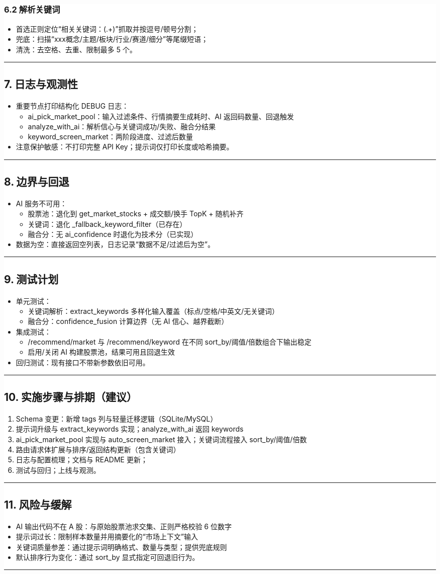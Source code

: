 ### 6.2 解析关键词
- 首选正则定位“相关关键词：(.+)”抓取并按逗号/顿号分割；
- 兜底：扫描“xxx概念/主题/板块/行业/赛道/细分”等尾缀短语；
- 清洗：去空格、去重、限制最多 5 个。

---

## 7. 日志与观测性
- 重要节点打印结构化 DEBUG 日志：
  - ai_pick_market_pool：输入过滤条件、行情摘要生成耗时、AI 返回码数量、回退触发
  - analyze_with_ai：解析信心与关键词成功/失败、融合分结果
  - keyword_screen_market：两阶段进度、过滤后数量
- 注意保护敏感：不打印完整 API Key；提示词仅打印长度或哈希摘要。

---

## 8. 边界与回退
- AI 服务不可用：
  - 股票池：退化到 get_market_stocks + 成交额/换手 TopK + 随机补齐
  - 关键词：退化 _fallback_keyword_filter（已存在）
  - 融合分：无 ai_confidence 时退化为技术分（已实现）
- 数据为空：直接返回空列表，日志记录“数据不足/过滤后为空”。

---

## 9. 测试计划
- 单元测试：
  - 关键词解析：extract_keywords 多样化输入覆盖（标点/空格/中英文/无关键词）
  - 融合分：confidence_fusion 计算边界（无 AI 信心、越界截断）
- 集成测试：
  - /recommend/market 与 /recommend/keyword 在不同 sort_by/阈值/倍数组合下输出稳定
  - 启用/关闭 AI 构建股票池，结果可用且回退生效
- 回归测试：现有接口不带新参数依旧可用。

---

## 10. 实施步骤与排期（建议）
1) Schema 变更：新增 tags 列与轻量迁移逻辑（SQLite/MySQL）
2) 提示词升级与 extract_keywords 实现；analyze_with_ai 返回 keywords
3) ai_pick_market_pool 实现与 auto_screen_market 接入；关键词流程接入 sort_by/阈值/倍数
4) 路由请求体扩展与排序/返回结构更新（包含关键词）
5) 日志与配置梳理；文档与 README 更新；
6) 测试与回归；上线与观测。

---

## 11. 风险与缓解
- AI 输出代码不在 A 股：与原始股票池求交集、正则严格校验 6 位数字
- 提示词过长：限制样本数量并用摘要化的“市场上下文”输入
- 关键词质量参差：通过提示词明确格式、数量与类型；提供兜底规则
- 默认排序行为变化：通过 sort_by 显式指定可回退旧行为。

---